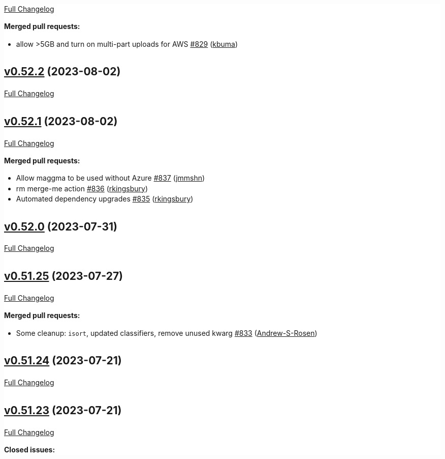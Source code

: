 [Full Changelog](https://github.com/materialsproject/maggma/compare/v0.52.2...v0.53.0)

**Merged pull requests:**

- allow \>5GB and turn on multi-part uploads for AWS [\#829](https://github.com/materialsproject/maggma/pull/829) ([kbuma](https://github.com/kbuma))

## [v0.52.2](https://github.com/materialsproject/maggma/tree/v0.52.2) (2023-08-02)

[Full Changelog](https://github.com/materialsproject/maggma/compare/v0.52.1...v0.52.2)

## [v0.52.1](https://github.com/materialsproject/maggma/tree/v0.52.1) (2023-08-02)

[Full Changelog](https://github.com/materialsproject/maggma/compare/v0.52.0...v0.52.1)

**Merged pull requests:**

- Allow maggma to be used without Azure [\#837](https://github.com/materialsproject/maggma/pull/837) ([jmmshn](https://github.com/jmmshn))
- rm merge-me action [\#836](https://github.com/materialsproject/maggma/pull/836) ([rkingsbury](https://github.com/rkingsbury))
- Automated dependency upgrades [\#835](https://github.com/materialsproject/maggma/pull/835) ([rkingsbury](https://github.com/rkingsbury))

## [v0.52.0](https://github.com/materialsproject/maggma/tree/v0.52.0) (2023-07-31)

[Full Changelog](https://github.com/materialsproject/maggma/compare/v0.51.25...v0.52.0)

## [v0.51.25](https://github.com/materialsproject/maggma/tree/v0.51.25) (2023-07-27)

[Full Changelog](https://github.com/materialsproject/maggma/compare/v0.51.24...v0.51.25)

**Merged pull requests:**

- Some cleanup: `isort`, updated classifiers, remove unused kwarg [\#833](https://github.com/materialsproject/maggma/pull/833) ([Andrew-S-Rosen](https://github.com/Andrew-S-Rosen))

## [v0.51.24](https://github.com/materialsproject/maggma/tree/v0.51.24) (2023-07-21)

[Full Changelog](https://github.com/materialsproject/maggma/compare/v0.51.23...v0.51.24)

## [v0.51.23](https://github.com/materialsproject/maggma/tree/v0.51.23) (2023-07-21)

[Full Changelog](https://github.com/materialsproject/maggma/compare/v0.51.22...v0.51.23)

**Closed issues:**
